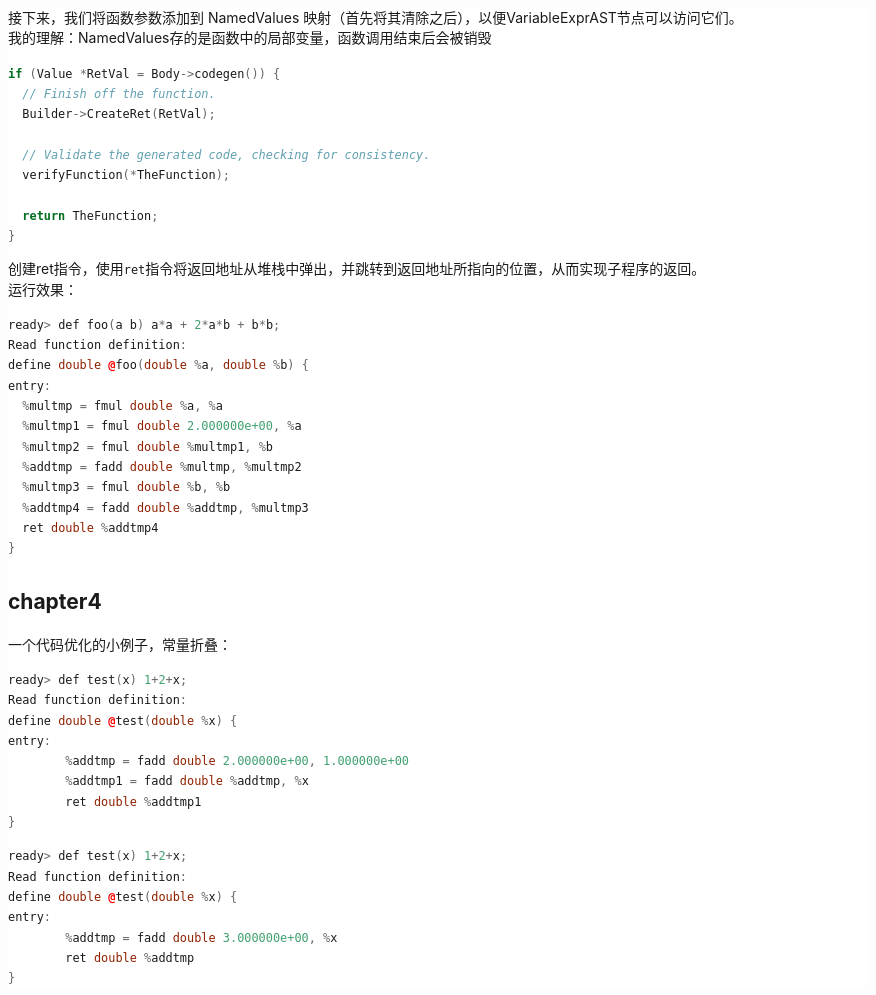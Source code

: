 接下来，我们将函数参数添加到 NamedValues 映射（首先将其清除之后），以便VariableExprAST节点可以访问它们。  
我的理解：NamedValues存的是函数中的局部变量，函数调用结束后会被销毁  

```cpp
if (Value *RetVal = Body->codegen()) {
  // Finish off the function.
  Builder->CreateRet(RetVal);

  // Validate the generated code, checking for consistency.
  verifyFunction(*TheFunction);

  return TheFunction;
}
```
创建ret指令，使用`ret`指令将返回地址从堆栈中弹出，并跳转到返回地址所指向的位置，从而实现子程序的返回。  
运行效果：  
```cpp
ready> def foo(a b) a*a + 2*a*b + b*b;
Read function definition:
define double @foo(double %a, double %b) {
entry:
  %multmp = fmul double %a, %a
  %multmp1 = fmul double 2.000000e+00, %a
  %multmp2 = fmul double %multmp1, %b
  %addtmp = fadd double %multmp, %multmp2
  %multmp3 = fmul double %b, %b
  %addtmp4 = fadd double %addtmp, %multmp3
  ret double %addtmp4
}
```

## chapter4
一个代码优化的小例子，常量折叠：  
```cpp
ready> def test(x) 1+2+x;
Read function definition:
define double @test(double %x) {
entry:
        %addtmp = fadd double 2.000000e+00, 1.000000e+00
        %addtmp1 = fadd double %addtmp, %x
        ret double %addtmp1
}
```

```cpp
ready> def test(x) 1+2+x;
Read function definition:
define double @test(double %x) {
entry:
        %addtmp = fadd double 3.000000e+00, %x
        ret double %addtmp
}
```
